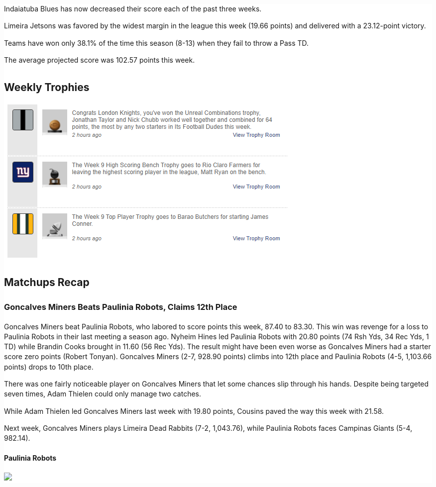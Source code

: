 Indaiatuba Blues has now decreased their score each of the past three weeks.

Limeira Jetsons was favored by the widest margin in the league this week (19.66 points) and delivered with a 23.12-point victory.

Teams have won only 38.1% of the time this season (8-13) when they fail to throw a Pass TD.

The average projected score was 102.57 points this week.


## Weekly Trophies

![Trophies](images/trophies.png)


## Matchups Recap

### Goncalves Miners Beats Paulinia Robots, Claims 12th Place 

Goncalves Miners beat Paulinia Robots, who labored to score points this week, 87.40 to 83.30. This win was revenge for a loss to Paulinia Robots in their last meeting a season ago. Nyheim Hines led Paulinia Robots with 20.80 points (74 Rsh Yds, 34 Rec Yds, 1 TD) while Brandin Cooks brought in 11.60 (56 Rec Yds). The result might have been even worse as Goncalves Miners had a starter score zero points (Robert Tonyan). Goncalves Miners (2-7, 928.90 points) climbs into 12th place and Paulinia Robots (4-5, 1,103.66 points) drops to 10th place.

 There was one fairly noticeable player on Goncalves Miners that let some chances slip through his hands. Despite being targeted seven times, Adam Thielen could only manage two catches.

 While Adam Thielen led Goncalves Miners last week with 19.80 points, Cousins paved the way this week with 21.58.

 Next week, Goncalves Miners plays Limeira Dead Rabbits (7-2, 1,043.76), while Paulinia Robots faces Campinas Giants (5-4, 982.14).

#### Paulinia Robots
<img src="{{< blogdown/postref >}}index_files/figure-html/listRecap-1.png" width="672" />
